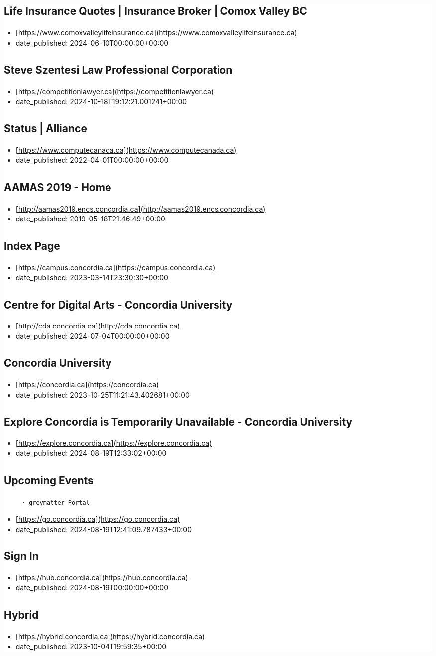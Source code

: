  ## Life Insurance Quotes | Insurance Broker | Comox Valley BC
 - [https://www.comoxvalleylifeinsurance.ca](https://www.comoxvalleylifeinsurance.ca)
 - date_published: 2024-06-10T00:00:00+00:00

 ## Steve Szentesi Law Professional Corporation
 - [https://competitionlawyer.ca](https://competitionlawyer.ca)
 - date_published: 2024-10-18T19:12:21.001241+00:00

 ## Status | Alliance
 - [https://www.computecanada.ca](https://www.computecanada.ca)
 - date_published: 2022-04-01T00:00:00+00:00

 ## AAMAS 2019 - Home
 - [http://aamas2019.encs.concordia.ca](http://aamas2019.encs.concordia.ca)
 - date_published: 2019-05-18T21:46:49+00:00

 ## Index Page
 - [https://campus.concordia.ca](https://campus.concordia.ca)
 - date_published: 2023-03-14T23:30:30+00:00

 ## Centre for Digital Arts - Concordia University
 - [http://cda.concordia.ca](http://cda.concordia.ca)
 - date_published: 2024-07-04T00:00:00+00:00

 ## Concordia University
 - [https://concordia.ca](https://concordia.ca)
 - date_published: 2023-10-25T11:21:43.402681+00:00

 ## Explore Concordia is Temporarily Unavailable - Concordia University
 - [https://explore.concordia.ca](https://explore.concordia.ca)
 - date_published: 2024-08-19T12:33:02+00:00

 ## Upcoming Events
         · greymatter Portal
 - [https://go.concordia.ca](https://go.concordia.ca)
 - date_published: 2024-08-19T12:41:09.787433+00:00

 ## Sign In
 - [https://hub.concordia.ca](https://hub.concordia.ca)
 - date_published: 2024-08-19T00:00:00+00:00

 ## Hybrid
 - [https://hybrid.concordia.ca](https://hybrid.concordia.ca)
 - date_published: 2023-10-04T19:59:35+00:00
